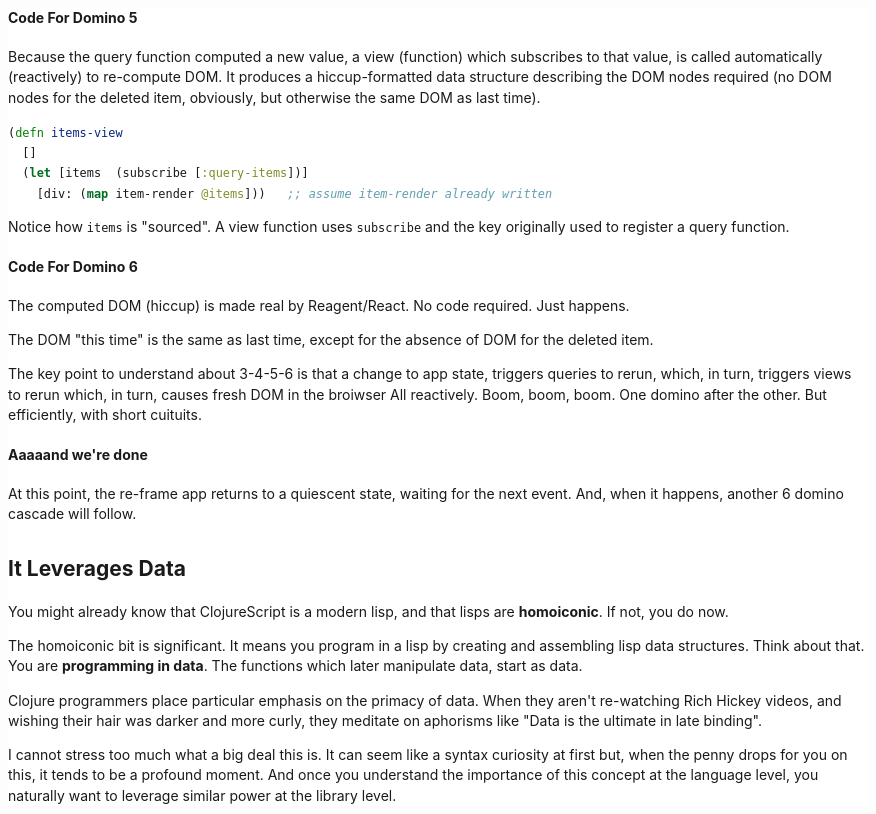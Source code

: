 #### Code For Domino 5

Because the query function computed a new value, a view (function) which subscribes
to that value, is called automatically (reactively) to re-compute DOM.  It produces 
a hiccup-formatted data structure describing the DOM nodes required (no DOM nodes 
for the deleted item, obviously, but otherwise the same DOM as last time).

```clj
(defn items-view
  []
  (let [items  (subscribe [:query-items])]
    [div: (map item-render @items]))   ;; assume item-render already written
```

Notice how `items` is "sourced".  A view function uses `subscribe` and the key
originally used to register a query function.
   
#### Code For Domino 6

The computed DOM (hiccup) is made real by Reagent/React. No code required. Just happens.

The DOM "this
time" is the same as last time, except for the absence of DOM for the
deleted item.

The key point to understand about 3-4-5-6 is that a change to app state, triggers queries to rerun, 
which, in turn, triggers views to rerun which, in turn, causes fresh DOM in the broiwser All reactively.  Boom, boom, boom. 
One domino after the other. But efficiently, with short cuituits. 

#### Aaaaand we're done 

At this point, the re-frame app returns to a quiescent state, 
waiting for the next event. And, when it happens, another 
6 domino cascade will follow.

## It Leverages Data

You might already know that ClojureScript is a modern lisp, and that
lisps are **homoiconic**.  If not, you do now.

The homoiconic bit is significant. It means you program in a lisp by creating and
assembling lisp data structures. Think about that. You are **programming in data**. 
The functions which later manipulate data, start as data.

Clojure programmers place particular 
emphasis on the primacy of data. When they aren't re-watching Rich Hickey videos, 
and wishing their hair was darker and more curly, 
they meditate on aphorisms like "Data is the ultimate in late binding".

I cannot stress too much what a big deal this is. It can seem 
like a syntax curiosity at first but, when the penny drops for 
you on this, it tends to be a profound moment. And once you 
understand the importance of this concept at the language level, 
you naturally want to leverage similar power at the library level.

